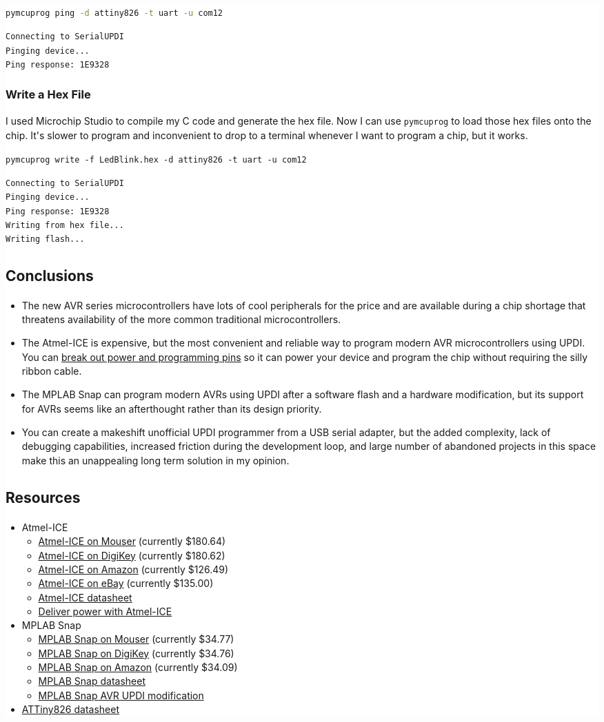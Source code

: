 ```bash
pymcuprog ping -d attiny826 -t uart -u com12
```

```
Connecting to SerialUPDI
Pinging device...
Ping response: 1E9328
```

### Write a Hex File

I used Microchip Studio to compile my C code and generate the hex file. Now I can use `pymcuprog` to load those hex files onto the chip. It's slower to program and inconvenient to drop to a terminal whenever I want to program a chip, but it works.

```
pymcuprog write -f LedBlink.hex -d attiny826 -t uart -u com12
```

```
Connecting to SerialUPDI
Pinging device...
Ping response: 1E9328
Writing from hex file...
Writing flash...
```

## Conclusions

* The new AVR series microcontrollers have lots of cool peripherals for the price and are available during a chip shortage that threatens availability of the more common traditional microcontrollers.

* The Atmel-ICE is expensive, but the most convenient and reliable way to program modern AVR microcontrollers using UPDI. You can [break out power and programming pins](https://swharden.com/blog/2023-08-22-avr-ice-power/) so it can power your device and program the chip without requiring the silly ribbon cable.

* The MPLAB Snap can program modern AVRs using UPDI after a software flash and a hardware modification, but its support for AVRs seems like an afterthought rather than its design priority.

* You can create a makeshift unofficial UPDI programmer from a USB serial adapter, but the added complexity, lack of debugging capabilities, increased friction during the development loop, and large number of abandoned projects in this space make this an unappealing long term solution in my opinion.

## Resources

* Atmel-ICE
  * [Atmel-ICE on Mouser](https://www.mouser.com/ProductDetail/Microchip-Technology-Atmel/ATATMEL-ICE?qs=sGAEpiMZZMuRZxwUfDU0miN4udwF8GpUanrVt%252BDSn9Q4SZQ5wSGB4Q%3D%3D) (currently $180.64)
  * [Atmel-ICE on DigiKey](https://www.digikey.com/en/products/detail/microchip-technology/ATATMEL-ICE/4753379) (currently $180.62)
  * [Atmel-ICE on Amazon](https://www.amazon.com/s?k=atmel+ice) (currently $126.49)
  * [Atmel-ICE on eBay](https://www.ebay.com/sch/i.html?_nkw=atmel-ice) (currently $135.00)
  * [Atmel-ICE datasheet](https://ww1.microchip.com/downloads/en/DeviceDoc/Atmel-ICE_UserGuide.pdf)
  * [Deliver power with Atmel-ICE](https://swharden.com/blog/2023-08-22-avr-ice-power/)
* MPLAB Snap
  * [MPLAB Snap on Mouser](https://www.mouser.com/ProductDetail/Microchip-Technology-Atmel/PG164100?qs=w%2Fv1CP2dgqoaLDDBjfzhMQ%3D%3D) (currently $34.77)
  * [MPLAB Snap on DigiKey](https://www.digikey.com/en/products/detail/microchip-technology/PG164100/9562532) (currently $34.76)
  * [MPLAB Snap on Amazon](https://www.amazon.com/s?k=mplab+snap) (currently $34.09)
  * [MPLAB Snap datasheet](https://ww1.microchip.com/downloads/en/DeviceDoc/50002787C.pdf)
  * [MPLAB Snap AVR UPDI modification](http://ww1.microchip.com/downloads/en/DeviceDoc/ETN36_MPLAB%20Snap%20AVR%20Interface%20Modification.pdf)
* [ATTiny826 datasheet](https://ww1.microchip.com/downloads/en/DeviceDoc/ATtiny424-426-427-824-826-827-DataSheet-DS40002311A.pdf)